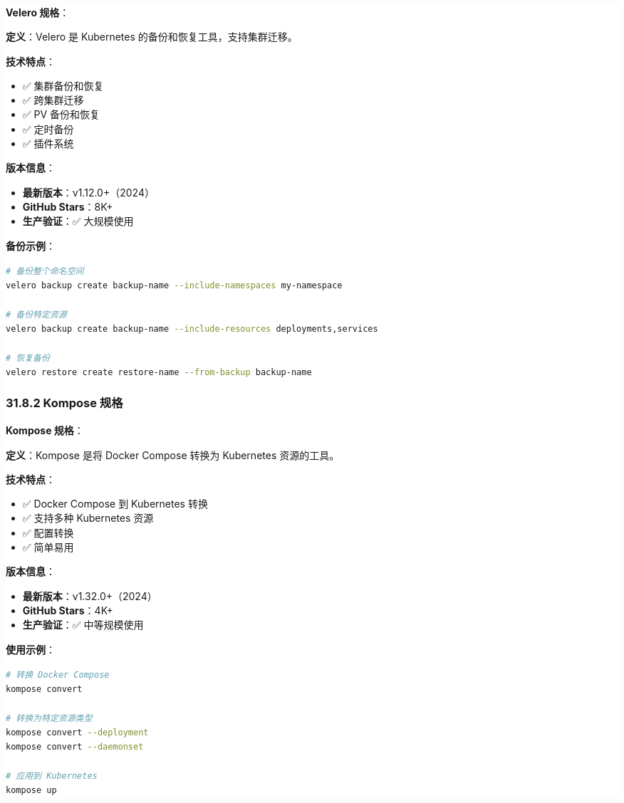 **Velero 规格**：

**定义**：Velero 是 Kubernetes 的备份和恢复工具，支持集群迁移。

**技术特点**：

- ✅ 集群备份和恢复
- ✅ 跨集群迁移
- ✅ PV 备份和恢复
- ✅ 定时备份
- ✅ 插件系统

**版本信息**：

- **最新版本**：v1.12.0+（2024）
- **GitHub Stars**：8K+
- **生产验证**：✅ 大规模使用

**备份示例**：

```bash
# 备份整个命名空间
velero backup create backup-name --include-namespaces my-namespace

# 备份特定资源
velero backup create backup-name --include-resources deployments,services

# 恢复备份
velero restore create restore-name --from-backup backup-name
```

### 31.8.2 Kompose 规格

**Kompose 规格**：

**定义**：Kompose 是将 Docker Compose 转换为 Kubernetes 资源的工具。

**技术特点**：

- ✅ Docker Compose 到 Kubernetes 转换
- ✅ 支持多种 Kubernetes 资源
- ✅ 配置转换
- ✅ 简单易用

**版本信息**：

- **最新版本**：v1.32.0+（2024）
- **GitHub Stars**：4K+
- **生产验证**：✅ 中等规模使用

**使用示例**：

```bash
# 转换 Docker Compose
kompose convert

# 转换为特定资源类型
kompose convert --deployment
kompose convert --daemonset

# 应用到 Kubernetes
kompose up
```
